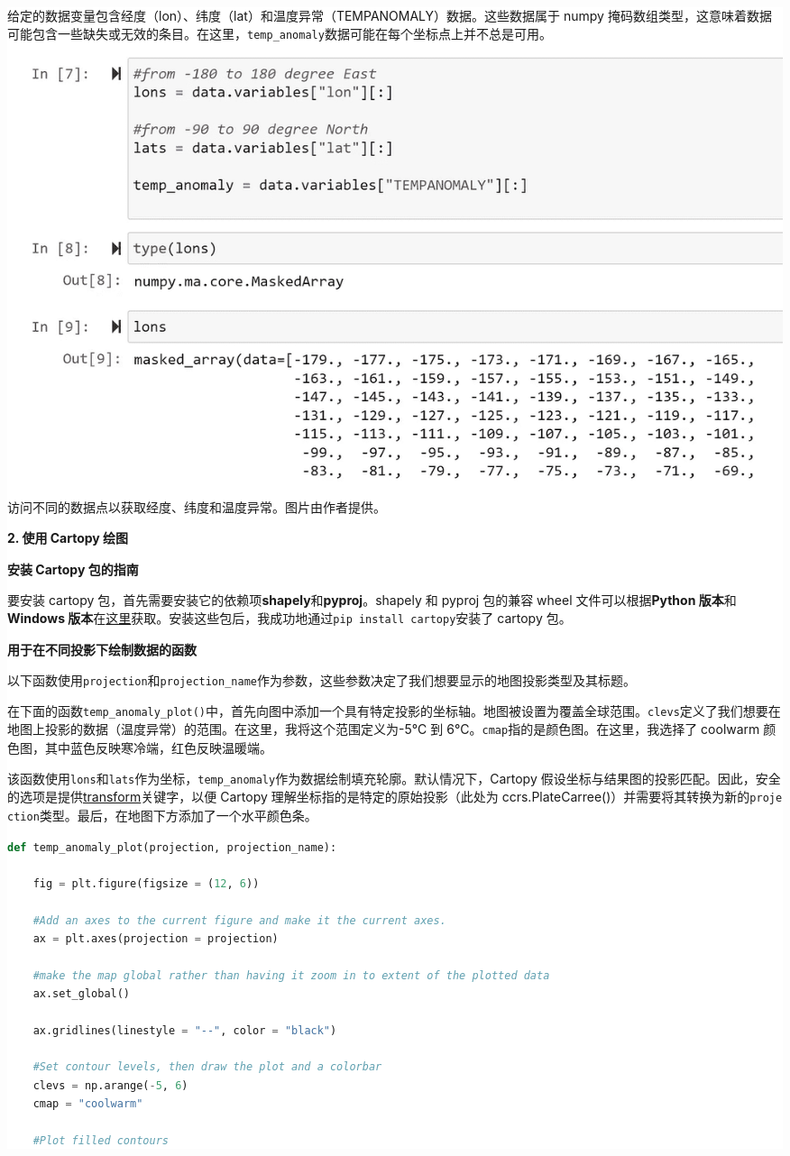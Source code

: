 给定的数据变量包含经度（lon）、纬度（lat）和温度异常（TEMPANOMALY）数据。这些数据属于 numpy 掩码数组类型，这意味着数据可能包含一些缺失或无效的条目。在这里，`temp_anomaly`数据可能在每个坐标点上并不总是可用。

![](img/76a9d1c8c54e478e319d6047059bcf9f.png)

访问不同的数据点以获取经度、纬度和温度异常。图片由作者提供。

**2. 使用 Cartopy 绘图**

**安装 Cartopy 包的指南**

要安装 cartopy 包，首先需要安装它的依赖项**shapely**和**pyproj**。shapely 和 pyproj 包的兼容 wheel 文件可以根据**Python 版本**和**Windows 版本**在[这里](https://www.lfd.uci.edu/~gohlke/pythonlibs/#pyproj)获取。安装这些包后，我成功地通过`pip install cartopy`安装了 cartopy 包。

**用于在不同投影下绘制数据的函数**

以下函数使用`projection`和`projection_name`作为参数，这些参数决定了我们想要显示的地图投影类型及其标题。

在下面的函数`temp_anomaly_plot()`中，首先向图中添加一个具有特定投影的坐标轴。地图被设置为覆盖全球范围。`clevs`定义了我们想要在地图上投影的数据（温度异常）的范围。在这里，我将这个范围定义为-5°C 到 6°C。`cmap`指的是颜色图。在这里，我选择了 coolwarm 颜色图，其中蓝色反映寒冷端，红色反映温暖端。

该函数使用`lons`和`lats`作为坐标，`temp_anomaly`作为数据绘制填充轮廓。默认情况下，Cartopy 假设坐标与结果图的投影匹配。因此，安全的选项是提供[transform](https://scitools.org.uk/cartopy/docs/latest/tutorials/understanding_transform.html)关键字，以便 Cartopy 理解坐标指的是特定的原始投影（此处为 ccrs.PlateCarree()）并需要将其转换为新的`projection`类型。最后，在地图下方添加了一个水平颜色条。

```py
def temp_anomaly_plot(projection, projection_name):

    fig = plt.figure(figsize = (12, 6))

    #Add an axes to the current figure and make it the current axes.
    ax = plt.axes(projection = projection)

    #make the map global rather than having it zoom in to extent of the plotted data
    ax.set_global()

    ax.gridlines(linestyle = "--", color = "black")

    #Set contour levels, then draw the plot and a colorbar
    clevs = np.arange(-5, 6)
    cmap = "coolwarm"

    #Plot filled contours
```